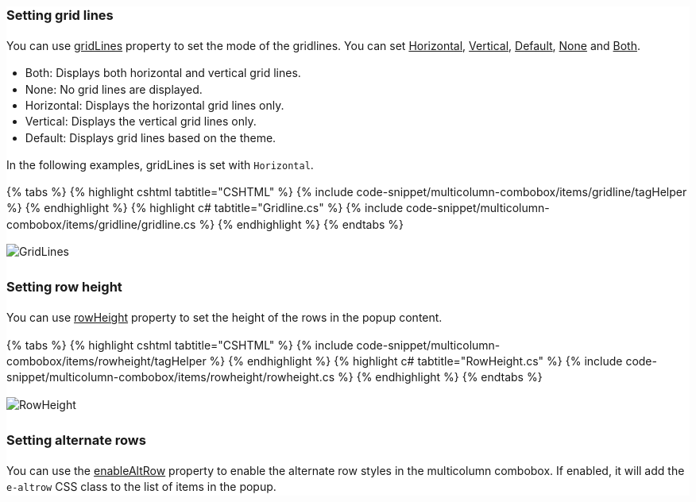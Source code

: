 ### Setting grid lines

You can use [gridLines](https://help.syncfusion.com/cr/aspnetcore-js2/Syncfusion.EJ2.MultiColumnComboBox.MultiColumnComboBoxGridSettings.html#Syncfusion_EJ2_MultiColumnComboBox_MultiColumnComboBoxGridSettings_GridLines) property to set the mode of the gridlines. You can set [Horizontal](https://help.syncfusion.com/cr/aspnetcore-js2/Syncfusion.EJ2.MultiColumnComboBox.GridLine.html#Syncfusion_EJ2_MultiColumnComboBox_GridLine_Horizontal), [Vertical](https://help.syncfusion.com/cr/aspnetcore-js2/Syncfusion.EJ2.MultiColumnComboBox.GridLine.html#Syncfusion_EJ2_MultiColumnComboBox_GridLine_Vertical), [Default](https://help.syncfusion.com/cr/aspnetcore-js2/Syncfusion.EJ2.MultiColumnComboBox.GridLine.html#Syncfusion_EJ2_MultiColumnComboBox_GridLine_Default), [None](https://help.syncfusion.com/cr/aspnetcore-js2/Syncfusion.EJ2.MultiColumnComboBox.GridLine.html#Syncfusion_EJ2_MultiColumnComboBox_GridLine_None) and [Both](https://help.syncfusion.com/cr/aspnetcore-js2/Syncfusion.EJ2.MultiColumnComboBox.GridLine.html#Syncfusion_EJ2_MultiColumnComboBox_GridLine_Both).

* Both: Displays both horizontal and vertical grid lines.
* None: No grid lines are displayed.
* Horizontal: Displays the horizontal grid lines only.
* Vertical: Displays the vertical grid lines only.
* Default: Displays grid lines based on the theme.

In the following examples, gridLines is set with `Horizontal`.

{% tabs %}
{% highlight cshtml tabtitle="CSHTML" %}
{% include code-snippet/multicolumn-combobox/items/gridline/tagHelper %}
{% endhighlight %}
{% highlight c# tabtitle="Gridline.cs" %}
{% include code-snippet/multicolumn-combobox/items/gridline/gridline.cs %}
{% endhighlight %}
{% endtabs %}

![GridLines](images/gridline.png)

### Setting row height

You can use [rowHeight](https://help.syncfusion.com/cr/aspnetcore-js2/Syncfusion.EJ2.MultiColumnComboBox.MultiColumnComboBoxGridSettings.html#Syncfusion_EJ2_MultiColumnComboBox_MultiColumnComboBoxGridSettings_RowHeight) property to set the height of the rows in the popup content.

{% tabs %}
{% highlight cshtml tabtitle="CSHTML" %}
{% include code-snippet/multicolumn-combobox/items/rowheight/tagHelper %}
{% endhighlight %}
{% highlight c# tabtitle="RowHeight.cs" %}
{% include code-snippet/multicolumn-combobox/items/rowheight/rowheight.cs %}
{% endhighlight %}
{% endtabs %}

![RowHeight](images/rowheight.png)

### Setting alternate rows

You can use the [enableAltRow](https://help.syncfusion.com/cr/aspnetcore-js2/Syncfusion.EJ2.MultiColumnComboBox.MultiColumnComboBoxGridSettings.html#Syncfusion_EJ2_MultiColumnComboBox_MultiColumnComboBoxGridSettings_EnableAltRow) property to enable the alternate row styles in the multicolumn combobox. If enabled, it will add the `e-altrow` CSS class to the list of items in the popup.
